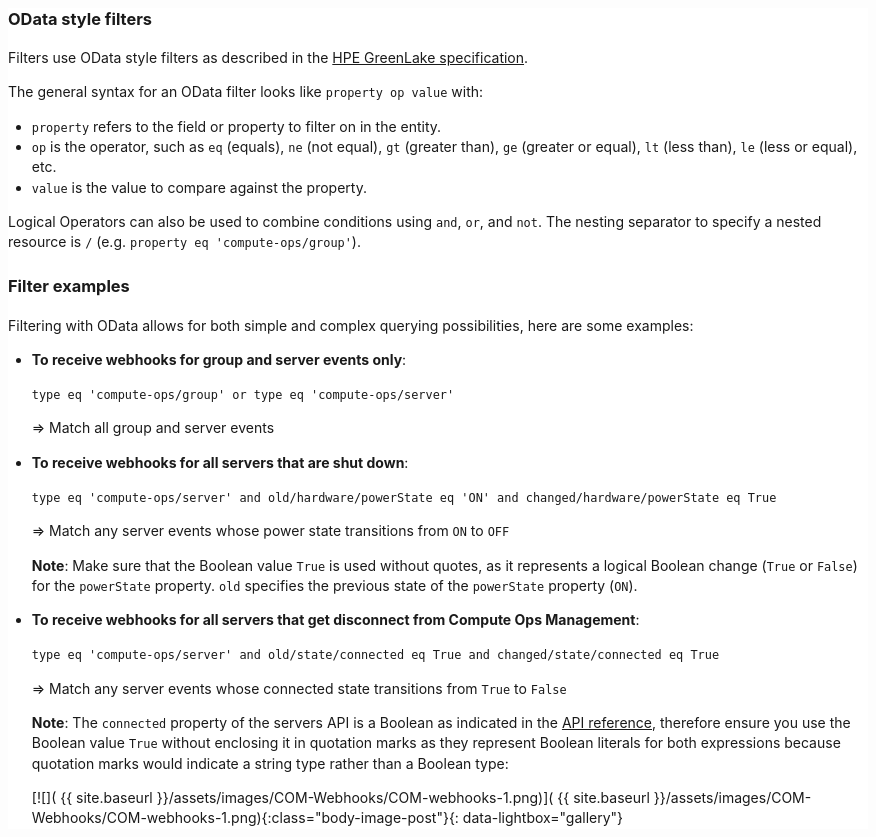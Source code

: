 
### OData style filters

Filters use OData style filters as described in the [HPE GreenLake specification](https://developer.greenlake.hpe.com/docs/greenlake/services/compute-ops/public/guide/#filtering). 

The general syntax for an OData filter looks like `property op value` with:
- `property` refers to the field or property to filter on in the entity.
- `op` is the operator, such as `eq` (equals), `ne` (not equal), `gt` (greater than), `ge` (greater or equal), `lt` (less than), `le` (less or equal), etc.
- `value` is the value to compare against the property.

Logical Operators can also be used to combine conditions using `and`, `or`, and `not`. The nesting separator to specify a nested resource is `/` (e.g. `property eq 'compute-ops/group'`).


### Filter examples

Filtering with OData allows for both simple and complex querying possibilities, here are some examples:

- **To receive webhooks for group and server events only**:  
 
  ```
  type eq 'compute-ops/group' or type eq 'compute-ops/server'
  ```
  => Match all group and server events


- **To receive webhooks for all servers that are shut down**:   
 
  ```
  type eq 'compute-ops/server' and old/hardware/powerState eq 'ON' and changed/hardware/powerState eq True
  ```
  => Match any server events whose power state transitions from `ON` to `OFF`

  **Note**: Make sure that the Boolean value `True` is used without quotes, as it represents a logical Boolean change (`True` or `False`) for the `powerState` property. `old` specifies the previous state of the `powerState` property (`ON`).


- **To receive webhooks for all servers that get disconnect from Compute Ops Management**:   
  
  ```
  type eq 'compute-ops/server' and old/state/connected eq True and changed/state/connected eq True
  ```

  => Match any server events whose connected state transitions from `True` to `False`

  **Note**: The `connected` property of the servers API is a Boolean as indicated in the [API reference](https://developer.greenlake.hpe.com/docs/greenlake/services/compute-ops/public/openapi/compute-ops-latest/operation/get_v1beta2_server_by_id/#tag/servers-v1beta2/operation/get_v1beta2_server_by_id!c=200&path=state/connected&t=response), therefore ensure you use the Boolean value `True` without enclosing it in quotation marks as they represent Boolean literals for both expressions because quotation marks would indicate a string type rather than a Boolean type:

  [![]( {{ site.baseurl }}/assets/images/COM-Webhooks/COM-webhooks-1.png)]( {{ site.baseurl }}/assets/images/COM-Webhooks/COM-webhooks-1.png){:class="body-image-post"}{: data-lightbox="gallery"}
  